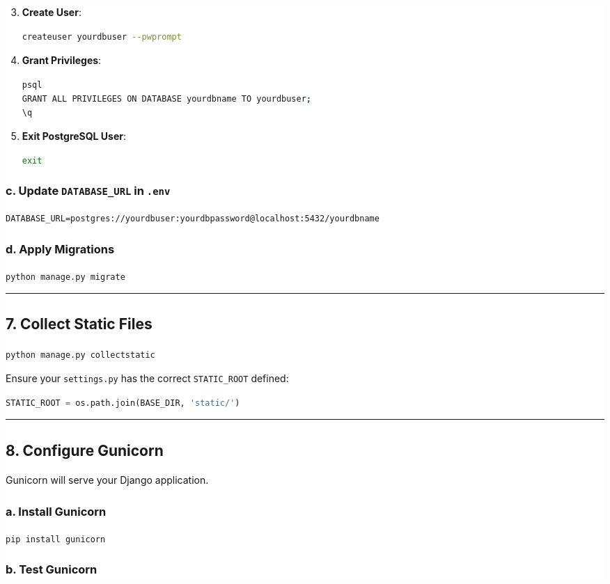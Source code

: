 3. **Create User**:

   ```bash
   createuser yourdbuser --pwprompt
   ```

4. **Grant Privileges**:

   ```bash
   psql
   GRANT ALL PRIVILEGES ON DATABASE yourdbname TO yourdbuser;
   \q
   ```

5. **Exit PostgreSQL User**:

   ```bash
   exit
   ```

### c. Update `DATABASE_URL` in `.env`

```env
DATABASE_URL=postgres://yourdbuser:yourdbpassword@localhost:5432/yourdbname
```

### d. Apply Migrations

```bash
python manage.py migrate
```

---

## 7. Collect Static Files

```bash
python manage.py collectstatic
```

Ensure your `settings.py` has the correct `STATIC_ROOT` defined:

```python
STATIC_ROOT = os.path.join(BASE_DIR, 'static/')
```

---

## 8. Configure Gunicorn

Gunicorn will serve your Django application.

### a. Install Gunicorn

```bash
pip install gunicorn
```

### b. Test Gunicorn
